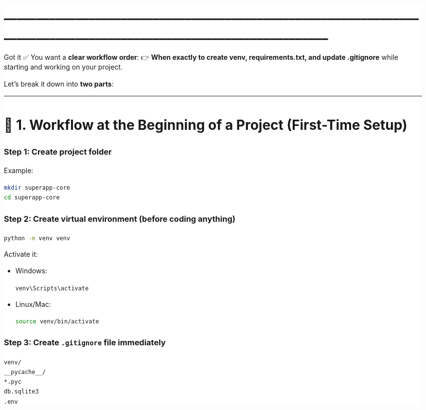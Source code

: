 




# __________________________________________________________________________________________________________________






Got it ✅ You want a **clear workflow order**:
👉 **When exactly to create venv, requirements.txt, and update .gitignore** while starting and working on your project.

Let’s break it down into **two parts**:

---

# 🔹 1. Workflow at the Beginning of a Project (First-Time Setup)

### **Step 1: Create project folder**

Example:

```bash
mkdir superapp-core
cd superapp-core
```

### **Step 2: Create virtual environment (before coding anything)**

```bash
python -m venv venv
```

Activate it:

* Windows:

  ```powershell
  venv\Scripts\activate
  ```
* Linux/Mac:

  ```bash
  source venv/bin/activate
  ```

### **Step 3: Create `.gitignore` file immediately**

```gitignore
venv/
__pycache__/
*.pyc
db.sqlite3
.env
```
